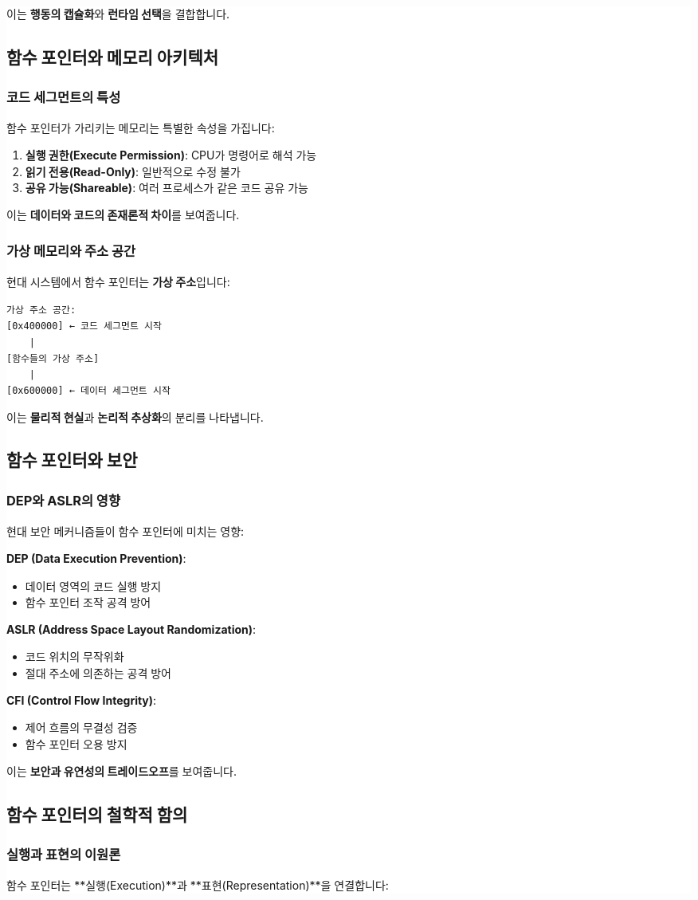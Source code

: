 이는 **행동의 캡슐화**와 **런타임 선택**을 결합합니다.

## 함수 포인터와 메모리 아키텍처

### 코드 세그먼트의 특성

함수 포인터가 가리키는 메모리는 특별한 속성을 가집니다:

1. **실행 권한(Execute Permission)**: CPU가 명령어로 해석 가능
2. **읽기 전용(Read-Only)**: 일반적으로 수정 불가
3. **공유 가능(Shareable)**: 여러 프로세스가 같은 코드 공유 가능

이는 **데이터와 코드의 존재론적 차이**를 보여줍니다.

### 가상 메모리와 주소 공간

현대 시스템에서 함수 포인터는 **가상 주소**입니다:

```
가상 주소 공간:
[0x400000] ← 코드 세그먼트 시작
    |
[함수들의 가상 주소]
    |
[0x600000] ← 데이터 세그먼트 시작
```

이는 **물리적 현실**과 **논리적 추상화**의 분리를 나타냅니다.

## 함수 포인터와 보안

### DEP와 ASLR의 영향

현대 보안 메커니즘들이 함수 포인터에 미치는 영향:

**DEP (Data Execution Prevention)**:
- 데이터 영역의 코드 실행 방지
- 함수 포인터 조작 공격 방어

**ASLR (Address Space Layout Randomization)**:
- 코드 위치의 무작위화
- 절대 주소에 의존하는 공격 방어

**CFI (Control Flow Integrity)**:
- 제어 흐름의 무결성 검증
- 함수 포인터 오용 방지

이는 **보안과 유연성의 트레이드오프**를 보여줍니다.

## 함수 포인터의 철학적 함의

### 실행과 표현의 이원론

함수 포인터는 **실행(Execution)**과 **표현(Representation)**을 연결합니다:
